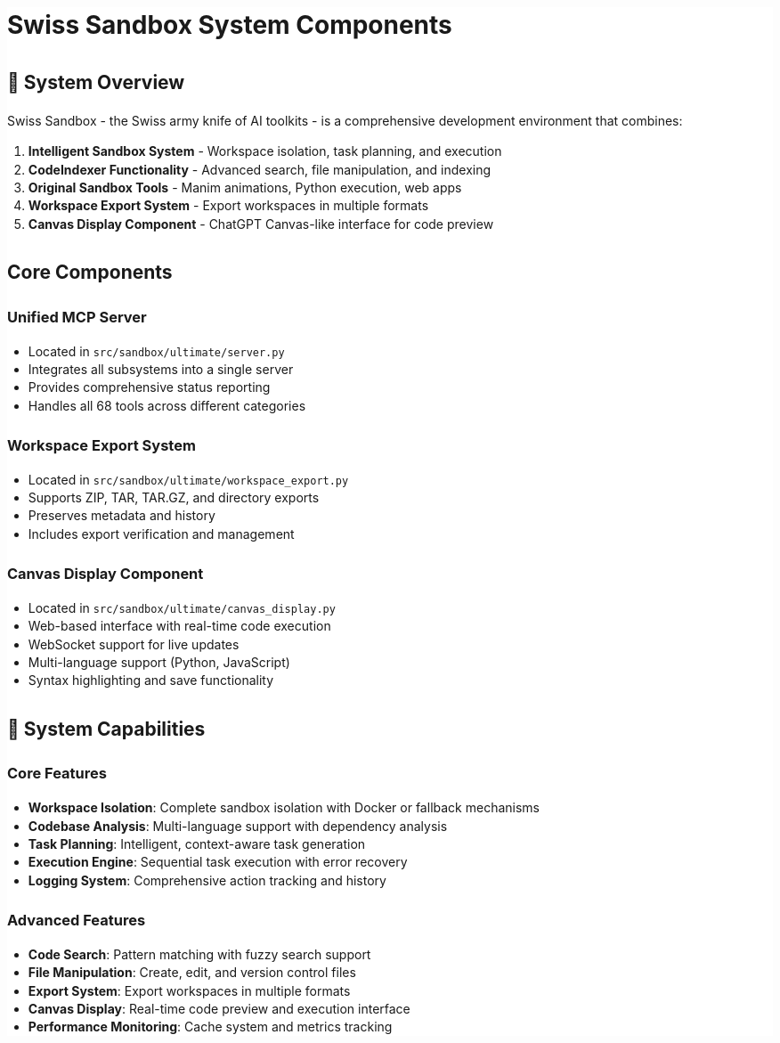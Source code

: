 # Swiss Sandbox System Components

## 🚀 System Overview

Swiss Sandbox - the Swiss army knife of AI toolkits - is a comprehensive development environment that combines:

1. **Intelligent Sandbox System** - Workspace isolation, task planning, and execution
2. **CodeIndexer Functionality** - Advanced search, file manipulation, and indexing  
3. **Original Sandbox Tools** - Manim animations, Python execution, web apps
4. **Workspace Export System** - Export workspaces in multiple formats
5. **Canvas Display Component** - ChatGPT Canvas-like interface for code preview

## Core Components

### Unified MCP Server
- Located in `src/sandbox/ultimate/server.py`
- Integrates all subsystems into a single server
- Provides comprehensive status reporting
- Handles all 68 tools across different categories

### Workspace Export System
- Located in `src/sandbox/ultimate/workspace_export.py`
- Supports ZIP, TAR, TAR.GZ, and directory exports
- Preserves metadata and history
- Includes export verification and management

### Canvas Display Component
- Located in `src/sandbox/ultimate/canvas_display.py`
- Web-based interface with real-time code execution
- WebSocket support for live updates
- Multi-language support (Python, JavaScript)
- Syntax highlighting and save functionality

## 🎯 System Capabilities

### Core Features
- **Workspace Isolation**: Complete sandbox isolation with Docker or fallback mechanisms
- **Codebase Analysis**: Multi-language support with dependency analysis
- **Task Planning**: Intelligent, context-aware task generation
- **Execution Engine**: Sequential task execution with error recovery
- **Logging System**: Comprehensive action tracking and history

### Advanced Features
- **Code Search**: Pattern matching with fuzzy search support
- **File Manipulation**: Create, edit, and version control files
- **Export System**: Export workspaces in multiple formats
- **Canvas Display**: Real-time code preview and execution interface
- **Performance Monitoring**: Cache system and metrics tracking

